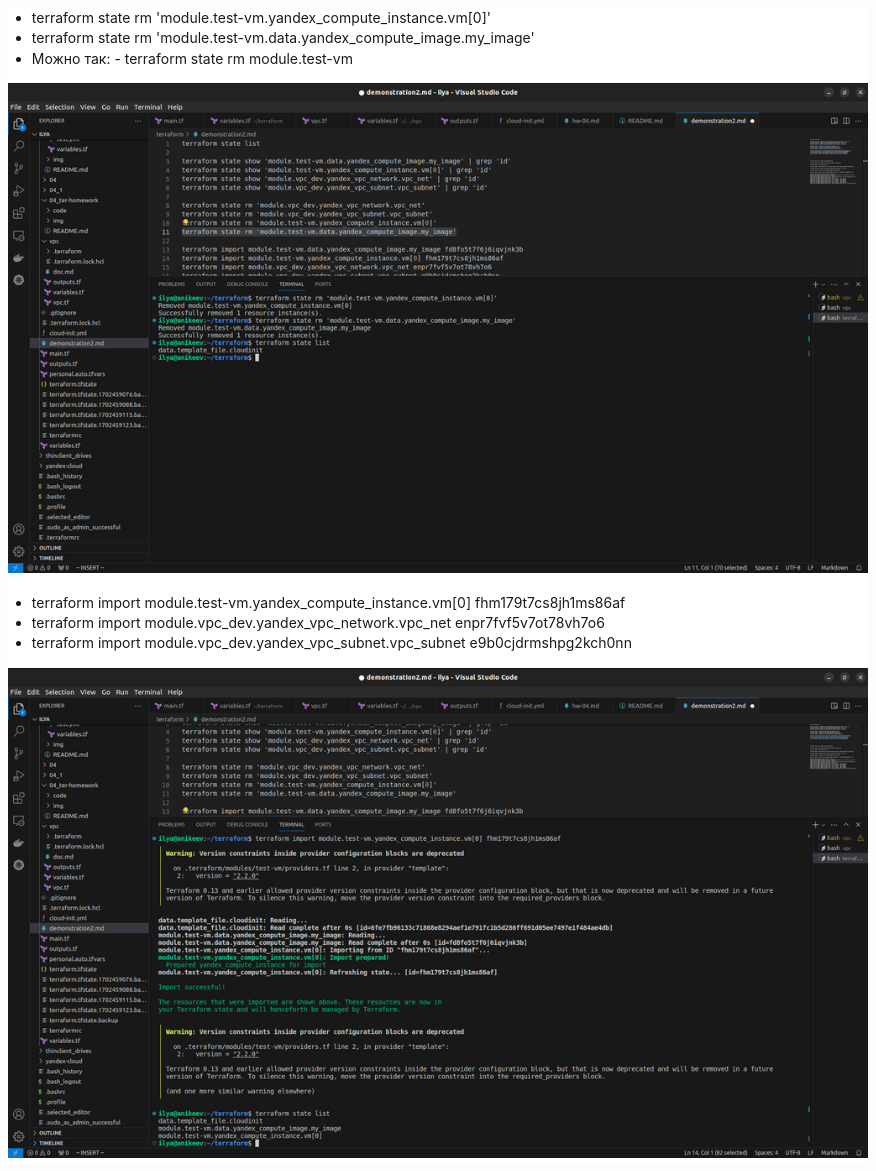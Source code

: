 - terraform state rm 'module.test-vm.yandex_compute_instance.vm[0]'
- terraform state rm 'module.test-vm.data.yandex_compute_image.my_image'
- Можно так: - terraform state rm module.test-vm

![vers](img/3_3.png)

- terraform import module.test-vm.yandex_compute_instance.vm[0] fhm179t7cs8jh1ms86af
- terraform import module.vpc_dev.yandex_vpc_network.vpc_net enpr7fvf5v7ot78vh7o6
- terraform import module.vpc_dev.yandex_vpc_subnet.vpc_subnet e9b0cjdrmshpg2kch0nn

![vers](img/3_4.png)
